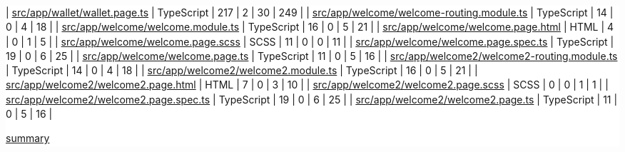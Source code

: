 | [src/app/wallet/wallet.page.ts](/src/app/wallet/wallet.page.ts) | TypeScript | 217 | 2 | 30 | 249 |
| [src/app/welcome/welcome-routing.module.ts](/src/app/welcome/welcome-routing.module.ts) | TypeScript | 14 | 0 | 4 | 18 |
| [src/app/welcome/welcome.module.ts](/src/app/welcome/welcome.module.ts) | TypeScript | 16 | 0 | 5 | 21 |
| [src/app/welcome/welcome.page.html](/src/app/welcome/welcome.page.html) | HTML | 4 | 0 | 1 | 5 |
| [src/app/welcome/welcome.page.scss](/src/app/welcome/welcome.page.scss) | SCSS | 11 | 0 | 0 | 11 |
| [src/app/welcome/welcome.page.spec.ts](/src/app/welcome/welcome.page.spec.ts) | TypeScript | 19 | 0 | 6 | 25 |
| [src/app/welcome/welcome.page.ts](/src/app/welcome/welcome.page.ts) | TypeScript | 11 | 0 | 5 | 16 |
| [src/app/welcome2/welcome2-routing.module.ts](/src/app/welcome2/welcome2-routing.module.ts) | TypeScript | 14 | 0 | 4 | 18 |
| [src/app/welcome2/welcome2.module.ts](/src/app/welcome2/welcome2.module.ts) | TypeScript | 16 | 0 | 5 | 21 |
| [src/app/welcome2/welcome2.page.html](/src/app/welcome2/welcome2.page.html) | HTML | 7 | 0 | 3 | 10 |
| [src/app/welcome2/welcome2.page.scss](/src/app/welcome2/welcome2.page.scss) | SCSS | 0 | 0 | 1 | 1 |
| [src/app/welcome2/welcome2.page.spec.ts](/src/app/welcome2/welcome2.page.spec.ts) | TypeScript | 19 | 0 | 6 | 25 |
| [src/app/welcome2/welcome2.page.ts](/src/app/welcome2/welcome2.page.ts) | TypeScript | 11 | 0 | 5 | 16 |

[summary](results.md)
